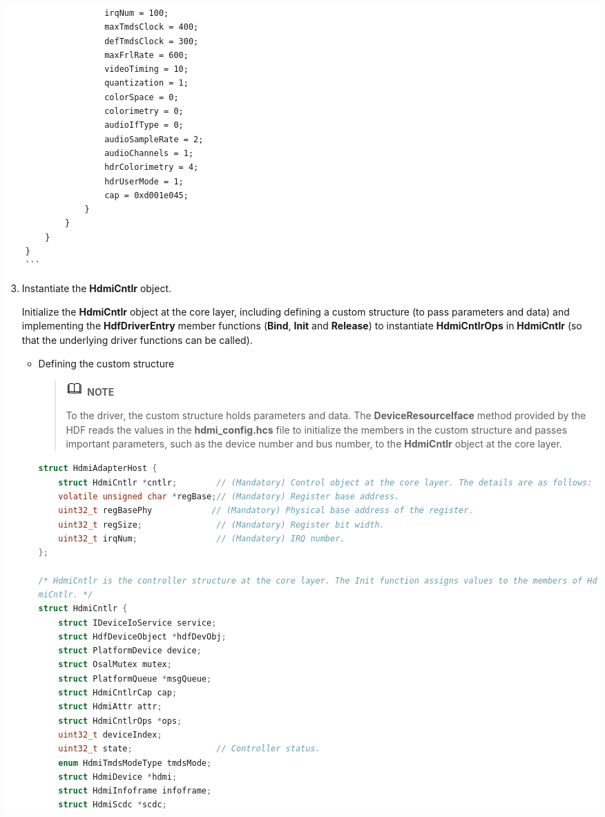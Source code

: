                         irqNum = 100;
                        maxTmdsClock = 400;
                        defTmdsClock = 300;
                        maxFrlRate = 600;
                        videoTiming = 10;
                        quantization = 1;
                        colorSpace = 0;
                        colorimetry = 0;
                        audioIfType = 0;
                        audioSampleRate = 2;
                        audioChannels = 1;
                        hdrColorimetry = 4;
                        hdrUserMode = 1;
                        cap = 0xd001e045;
                    }
                }
            }
        }
        ```

3. Instantiate the **HdmiCntlr** object.

    Initialize the **HdmiCntlr** object at the core layer, including defining a custom structure (to pass parameters and data) and implementing the **HdfDriverEntry** member functions (**Bind**, **Init** and **Release**) to instantiate **HdmiCntlrOps** in **HdmiCntlr** (so that the underlying driver functions can be called).

    - Defining the custom structure

        > ![](../public_sys-resources/icon-note.gif) **NOTE**
        >
        >
        > To the driver, the custom structure holds parameters and data. The **DeviceResourceIface** method provided by the HDF reads the values in the **hdmi_config.hcs** file to initialize the members in the custom structure and passes important parameters, such as the device number and bus number, to the **HdmiCntlr** object at the core layer.
    
        ```c
        struct HdmiAdapterHost {
            struct HdmiCntlr *cntlr;        // (Mandatory) Control object at the core layer. The details are as follows:
            volatile unsigned char *regBase;// (Mandatory) Register base address.
            uint32_t regBasePhy            // (Mandatory) Physical base address of the register.
            uint32_t regSize;               // (Mandatory) Register bit width.
            uint32_t irqNum;                // (Mandatory) IRQ number.
        };
        
        /* HdmiCntlr is the controller structure at the core layer. The Init function assigns values to the members of HdmiCntlr. */
        struct HdmiCntlr {
            struct IDeviceIoService service;
            struct HdfDeviceObject *hdfDevObj;
            struct PlatformDevice device;
            struct OsalMutex mutex;
            struct PlatformQueue *msgQueue;
            struct HdmiCntlrCap cap;
            struct HdmiAttr attr;
            struct HdmiCntlrOps *ops;
            uint32_t deviceIndex;
            uint32_t state;                 // Controller status.
            enum HdmiTmdsModeType tmdsMode;
            struct HdmiDevice *hdmi;
            struct HdmiInfoframe infoframe;
            struct HdmiScdc *scdc;